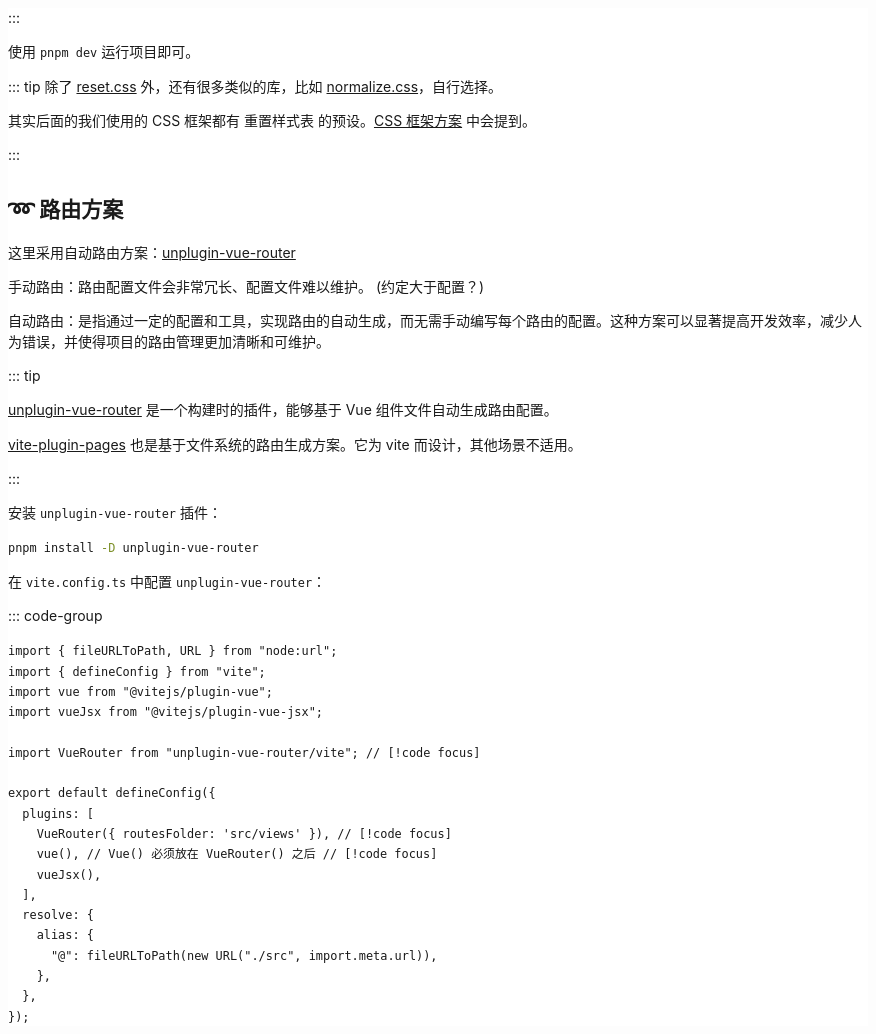 :::

使用 `pnpm dev` 运行项目即可。

::: tip
除了 [reset.css](https://www.npmjs.com/package/reset-css) 外，还有很多类似的库，比如 [normalize.css](https://necolas.github.io/normalize.css/)，自行选择。

其实后面的我们使用的 CSS 框架都有 重置样式表 的预设。[CSS 框架方案](/blog/vue3-template/init-project/#css-方案) 中会提到。

:::

## ➿ 路由方案

这里采用自动路由方案：[unplugin-vue-router](https://github.com/posva/unplugin-vue-router)

手动路由：路由配置文件会非常冗长、配置文件难以维护。 (约定大于配置？)

自动路由：是指通过一定的配置和工具，实现路由的自动生成，而无需手动编写每个路由的配置。这种方案可以显著提高开发效率，减少人为错误，并使得项目的路由管理更加清晰和可维护。

::: tip

[unplugin-vue-router](https://github.com/posva/unplugin-vue-router) 是一个构建时的插件，能够基于 Vue 组件文件自动生成路由配置。

[vite-plugin-pages](https://github.com/hannoeru/vite-plugin-pages) 也是基于文件系统的路由生成方案。它为 vite 而设计，其他场景不适用。

:::

安装 `unplugin-vue-router` 插件：

```bash
pnpm install -D unplugin-vue-router
```

在 `vite.config.ts` 中配置 `unplugin-vue-router`：

::: code-group

```ts{6,10,11} [vite.config.ts]
import { fileURLToPath, URL } from "node:url";
import { defineConfig } from "vite";
import vue from "@vitejs/plugin-vue";
import vueJsx from "@vitejs/plugin-vue-jsx";

import VueRouter from "unplugin-vue-router/vite"; // [!code focus]

export default defineConfig({
  plugins: [
    VueRouter({ routesFolder: 'src/views' }), // [!code focus]
    vue(), // Vue() 必须放在 VueRouter() 之后 // [!code focus]
    vueJsx(),
  ],
  resolve: {
    alias: {
      "@": fileURLToPath(new URL("./src", import.meta.url)),
    },
  },
});
```
